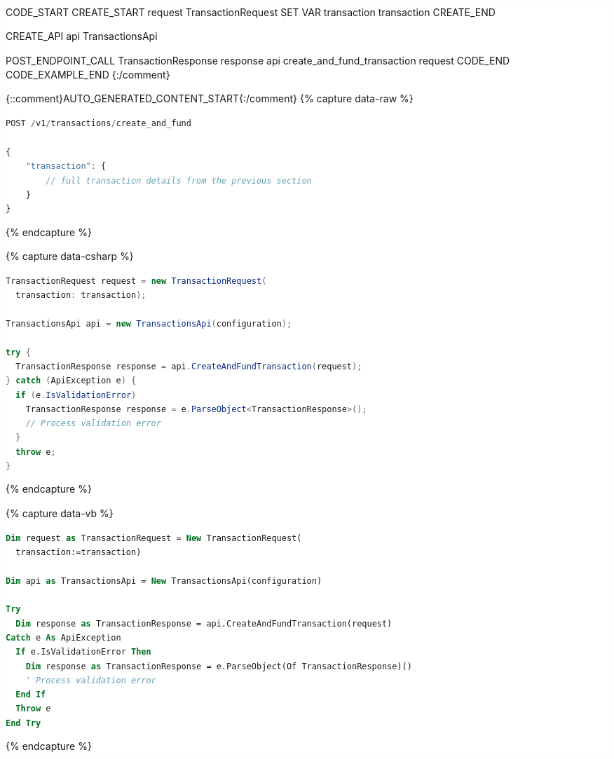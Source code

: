 CODE_START
CREATE_START request TransactionRequest
SET VAR transaction transaction
CREATE_END

CREATE_API api TransactionsApi

POST_ENDPOINT_CALL TransactionResponse response api create_and_fund_transaction request
CODE_END
CODE_EXAMPLE_END
{:/comment}

{::comment}AUTO_GENERATED_CONTENT_START{:/comment}
{% capture data-raw %}
```javascript
POST /v1/transactions/create_and_fund

{
    "transaction": {
        // full transaction details from the previous section
    }
}
```
{% endcapture %}

{% capture data-csharp %}
```csharp
TransactionRequest request = new TransactionRequest(
  transaction: transaction);

TransactionsApi api = new TransactionsApi(configuration);

try {
  TransactionResponse response = api.CreateAndFundTransaction(request);
} catch (ApiException e) {
  if (e.IsValidationError)
    TransactionResponse response = e.ParseObject<TransactionResponse>();
    // Process validation error
  }
  throw e;
}
```
{% endcapture %}

{% capture data-vb %}
```vb
Dim request as TransactionRequest = New TransactionRequest(
  transaction:=transaction)

Dim api as TransactionsApi = New TransactionsApi(configuration)

Try
  Dim response as TransactionResponse = api.CreateAndFundTransaction(request)
Catch e As ApiException
  If e.IsValidationError Then
    Dim response as TransactionResponse = e.ParseObject(Of TransactionResponse)()
    ' Process validation error
  End If
  Throw e
End Try
```
{% endcapture %}
